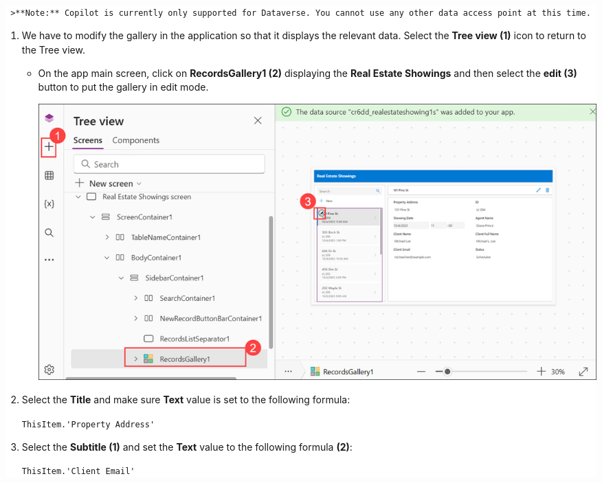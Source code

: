      >**Note:** Copilot is currently only supported for Dataverse. You cannot use any other data access point at this time.

1. We have to modify the gallery in the application so that it displays the relevant data. Select the **Tree view (1)** icon to return to the Tree view.

    - On the app main screen, click on **RecordsGallery1 (2)** displaying the **Real Estate Showings** and then select the **edit (3)** button to put the gallery in edit mode.

      ![](../Media/bs60.png)    

1. Select the **Title** and make sure  **Text** value is set to the following formula:

    `ThisItem.'Property Address'`

1. Select the **Subtitle (1)** and set the **Text** value to the following formula **(2)**:

    `ThisItem.'Client Email'`
